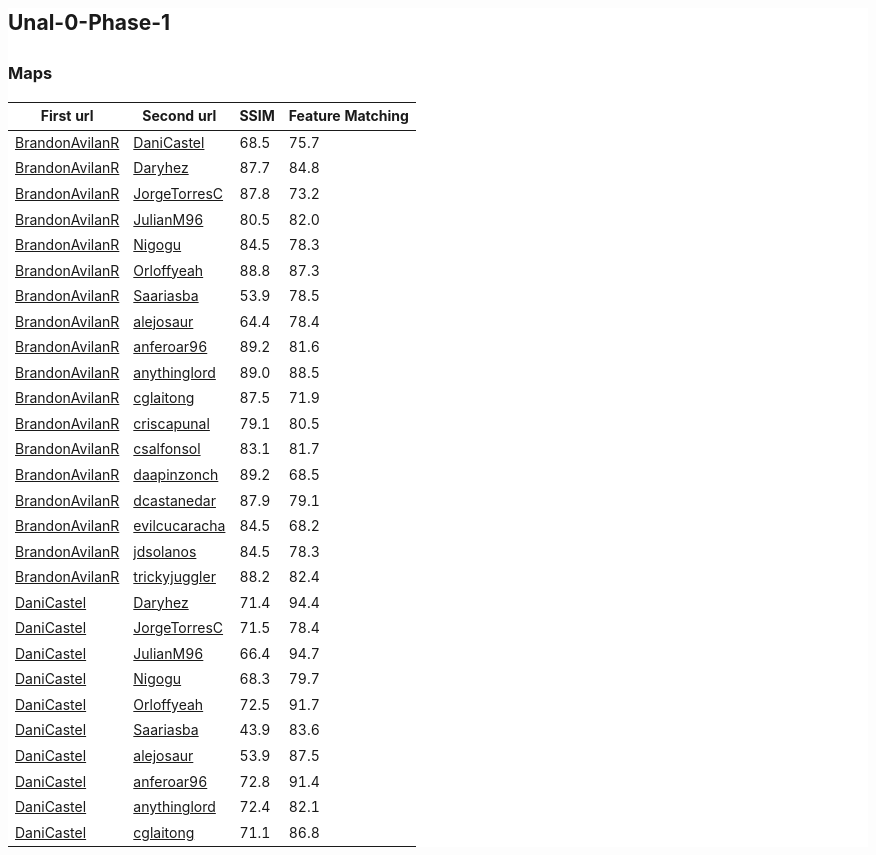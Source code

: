 ## Unal-0-Phase-1

### Maps

First url | Second url | SSIM | Feature Matching
--- | --- | --- | ---
[BrandonAvilanR](http://www.ironhacks.com/preview/BrandonAvilanR/webapp_phase1/index.html) | [DaniCastel](http://www.ironhacks.com/preview/DaniCastel/webapp_phase1/index.html) | 68.5 | 75.7
[BrandonAvilanR](http://www.ironhacks.com/preview/BrandonAvilanR/webapp_phase1/index.html) | [Daryhez](http://www.ironhacks.com/preview/Daryhez/webapp_phase1/index.html) | 87.7 | 84.8
[BrandonAvilanR](http://www.ironhacks.com/preview/BrandonAvilanR/webapp_phase1/index.html) | [JorgeTorresC](http://www.ironhacks.com/preview/JorgeTorresC/webapp_phase1/index.html) | 87.8 | 73.2
[BrandonAvilanR](http://www.ironhacks.com/preview/BrandonAvilanR/webapp_phase1/index.html) | [JulianM96](http://www.ironhacks.com/preview/JulianM96/webapp_phase1/index.html) | 80.5 | 82.0
[BrandonAvilanR](http://www.ironhacks.com/preview/BrandonAvilanR/webapp_phase1/index.html) | [Nigogu](http://www.ironhacks.com/preview/Nigogu/webapp_phase1/index.html) | 84.5 | 78.3
[BrandonAvilanR](http://www.ironhacks.com/preview/BrandonAvilanR/webapp_phase1/index.html) | [Orloffyeah](http://www.ironhacks.com/preview/Orloffyeah/webapp_phase1/index.html) | 88.8 | 87.3
[BrandonAvilanR](http://www.ironhacks.com/preview/BrandonAvilanR/webapp_phase1/index.html) | [Saariasba](http://www.ironhacks.com/preview/Saariasba/webapp_phase1/index.html) | 53.9 | 78.5
[BrandonAvilanR](http://www.ironhacks.com/preview/BrandonAvilanR/webapp_phase1/index.html) | [alejosaur](http://www.ironhacks.com/preview/alejosaur/webapp_phase1/index.html) | 64.4 | 78.4
[BrandonAvilanR](http://www.ironhacks.com/preview/BrandonAvilanR/webapp_phase1/index.html) | [anferoar96](http://www.ironhacks.com/preview/anferoar96/webapp_phase1/index.html) | 89.2 | 81.6
[BrandonAvilanR](http://www.ironhacks.com/preview/BrandonAvilanR/webapp_phase1/index.html) | [anythinglord](http://www.ironhacks.com/preview/anythinglord/webapp_phase1/index.html) | 89.0 | 88.5
[BrandonAvilanR](http://www.ironhacks.com/preview/BrandonAvilanR/webapp_phase1/index.html) | [cglaitong](http://www.ironhacks.com/preview/cglaitong/webapp_phase1/index.html) | 87.5 | 71.9
[BrandonAvilanR](http://www.ironhacks.com/preview/BrandonAvilanR/webapp_phase1/index.html) | [criscapunal](http://www.ironhacks.com/preview/criscapunal/webapp_phase1/index.html) | 79.1 | 80.5
[BrandonAvilanR](http://www.ironhacks.com/preview/BrandonAvilanR/webapp_phase1/index.html) | [csalfonsol](http://www.ironhacks.com/preview/csalfonsol/webapp_phase1/index.html) | 83.1 | 81.7
[BrandonAvilanR](http://www.ironhacks.com/preview/BrandonAvilanR/webapp_phase1/index.html) | [daapinzonch](http://www.ironhacks.com/preview/daapinzonch/webapp_phase1/index.html) | 89.2 | 68.5
[BrandonAvilanR](http://www.ironhacks.com/preview/BrandonAvilanR/webapp_phase1/index.html) | [dcastanedar](http://www.ironhacks.com/preview/dcastanedar/webapp_phase1/index.html) | 87.9 | 79.1
[BrandonAvilanR](http://www.ironhacks.com/preview/BrandonAvilanR/webapp_phase1/index.html) | [evilcucaracha](http://www.ironhacks.com/preview/evilcucaracha/webapp_phase1/index.html) | 84.5 | 68.2
[BrandonAvilanR](http://www.ironhacks.com/preview/BrandonAvilanR/webapp_phase1/index.html) | [jdsolanos](http://www.ironhacks.com/preview/jdsolanos/webapp_phase1/index.html) | 84.5 | 78.3
[BrandonAvilanR](http://www.ironhacks.com/preview/BrandonAvilanR/webapp_phase1/index.html) | [trickyjuggler](http://www.ironhacks.com/preview/trickyjuggler/webapp_phase1/index.html) | 88.2 | 82.4
[DaniCastel](http://www.ironhacks.com/preview/DaniCastel/webapp_phase1/index.html) | [Daryhez](http://www.ironhacks.com/preview/Daryhez/webapp_phase1/index.html) | 71.4 | 94.4
[DaniCastel](http://www.ironhacks.com/preview/DaniCastel/webapp_phase1/index.html) | [JorgeTorresC](http://www.ironhacks.com/preview/JorgeTorresC/webapp_phase1/index.html) | 71.5 | 78.4
[DaniCastel](http://www.ironhacks.com/preview/DaniCastel/webapp_phase1/index.html) | [JulianM96](http://www.ironhacks.com/preview/JulianM96/webapp_phase1/index.html) | 66.4 | 94.7
[DaniCastel](http://www.ironhacks.com/preview/DaniCastel/webapp_phase1/index.html) | [Nigogu](http://www.ironhacks.com/preview/Nigogu/webapp_phase1/index.html) | 68.3 | 79.7
[DaniCastel](http://www.ironhacks.com/preview/DaniCastel/webapp_phase1/index.html) | [Orloffyeah](http://www.ironhacks.com/preview/Orloffyeah/webapp_phase1/index.html) | 72.5 | 91.7
[DaniCastel](http://www.ironhacks.com/preview/DaniCastel/webapp_phase1/index.html) | [Saariasba](http://www.ironhacks.com/preview/Saariasba/webapp_phase1/index.html) | 43.9 | 83.6
[DaniCastel](http://www.ironhacks.com/preview/DaniCastel/webapp_phase1/index.html) | [alejosaur](http://www.ironhacks.com/preview/alejosaur/webapp_phase1/index.html) | 53.9 | 87.5
[DaniCastel](http://www.ironhacks.com/preview/DaniCastel/webapp_phase1/index.html) | [anferoar96](http://www.ironhacks.com/preview/anferoar96/webapp_phase1/index.html) | 72.8 | 91.4
[DaniCastel](http://www.ironhacks.com/preview/DaniCastel/webapp_phase1/index.html) | [anythinglord](http://www.ironhacks.com/preview/anythinglord/webapp_phase1/index.html) | 72.4 | 82.1
[DaniCastel](http://www.ironhacks.com/preview/DaniCastel/webapp_phase1/index.html) | [cglaitong](http://www.ironhacks.com/preview/cglaitong/webapp_phase1/index.html) | 71.1 | 86.8
